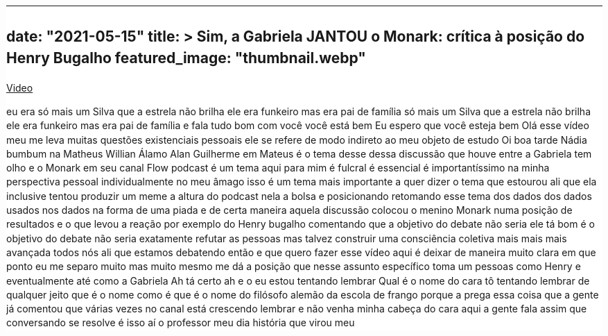 
---
date: "2021-05-15"
title: > 
    Sim, a Gabriela JANTOU o Monark: crítica à posição do Henry Bugalho
featured_image: "thumbnail.webp"
---

[Video](https://www.youtube.com/watch?v=Bk5IljYUKf8)

eu era só mais um Silva que a estrela
não brilha ele era funkeiro mas era pai
de família só mais um Silva que a
estrela não brilha ele era funkeiro mas
era pai de família
e fala tudo bom com você você está bem
Eu espero que você esteja bem
Olá esse vídeo meu me leva muitas
questões existenciais pessoais ele se
refere de modo indireto ao meu objeto de
estudo
Oi boa tarde Nádia bumbum na Matheus
Willian Álamo Alan Guilherme em Mateus
é o tema desse dessa discussão que houve
entre a Gabriela tem olho e o Monark em
seu canal Flow podcast é um tema aqui
para mim é fulcral é essencial é
importantíssimo na minha perspectiva
pessoal individualmente no meu âmago
isso é um tema mais importante a quer
dizer o tema que estourou ali que ela
inclusive tentou produzir um meme a
altura do podcast nela a bolsa e
posicionando retomando esse tema dos
dados dos dados usados nos dados na
forma de uma piada e de certa maneira
aquela discussão colocou o menino Monark
numa posição de resultados
e o que levou a reação por exemplo do
Henry bugalho comentando que a objetivo
do debate não seria ele tá bom é o
objetivo do debate não seria exatamente
refutar as pessoas mas talvez construir
uma consciência coletiva mais mais mais
avançada todos nós ali que estamos
debatendo então e que quero fazer esse
vídeo aqui é deixar de maneira muito
clara em que ponto eu me separo muito
mas muito mesmo me dá a posição que
nesse assunto específico toma um pessoas
como Henry e eventualmente até como a
Gabriela
Ah tá certo ah
e o
eu estou tentando lembrar Qual é o nome
do cara tô tentando lembrar de qualquer
jeito que é o nome como é que é o nome
do filósofo alemão da escola de frango
porque a prega essa coisa que a gente já
comentou que várias vezes no canal está
crescendo lembrar e não venha minha
cabeça do cara aqui a gente fala assim
que conversando se resolve é isso aí o
professor meu dia história que virou meu